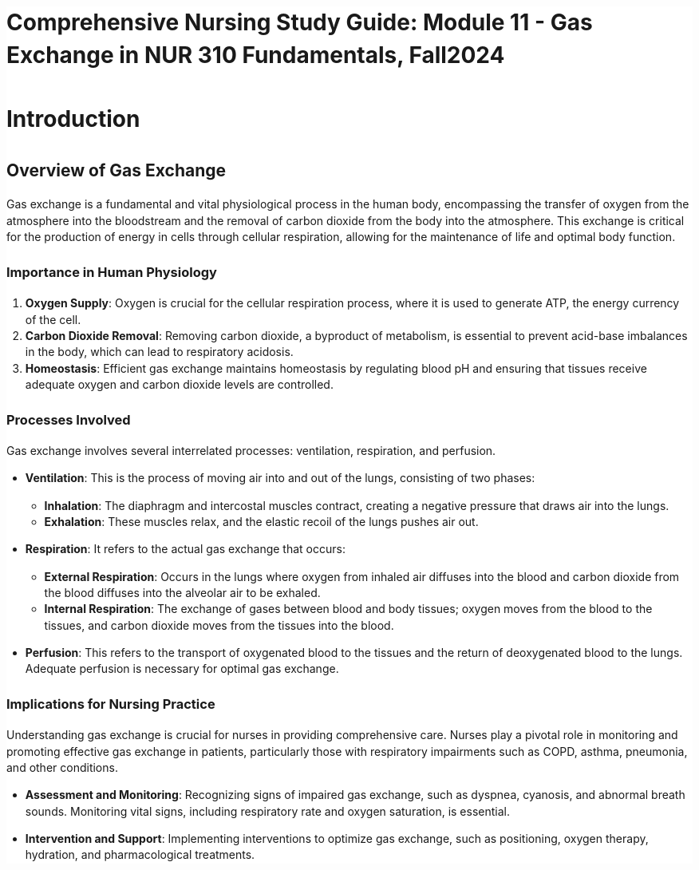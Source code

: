 # Comprehensive Nursing Study Guide: Module 11 - Gas Exchange in NUR 310 Fundamentals, Fall2024

# Introduction

## Overview of Gas Exchange

Gas exchange is a fundamental and vital physiological process in the human body, encompassing the transfer of oxygen from the atmosphere into the bloodstream and the removal of carbon dioxide from the body into the atmosphere. This exchange is critical for the production of energy in cells through cellular respiration, allowing for the maintenance of life and optimal body function.

### Importance in Human Physiology

1. **Oxygen Supply**: Oxygen is crucial for the cellular respiration process, where it is used to generate ATP, the energy currency of the cell.
2. **Carbon Dioxide Removal**: Removing carbon dioxide, a byproduct of metabolism, is essential to prevent acid-base imbalances in the body, which can lead to respiratory acidosis.
3. **Homeostasis**: Efficient gas exchange maintains homeostasis by regulating blood pH and ensuring that tissues receive adequate oxygen and carbon dioxide levels are controlled.

### Processes Involved

Gas exchange involves several interrelated processes: ventilation, respiration, and perfusion.

- **Ventilation**: This is the process of moving air into and out of the lungs, consisting of two phases:
  - **Inhalation**: The diaphragm and intercostal muscles contract, creating a negative pressure that draws air into the lungs.
  - **Exhalation**: These muscles relax, and the elastic recoil of the lungs pushes air out.

- **Respiration**: It refers to the actual gas exchange that occurs:
  - **External Respiration**: Occurs in the lungs where oxygen from inhaled air diffuses into the blood and carbon dioxide from the blood diffuses into the alveolar air to be exhaled.
  - **Internal Respiration**: The exchange of gases between blood and body tissues; oxygen moves from the blood to the tissues, and carbon dioxide moves from the tissues into the blood.

- **Perfusion**: This refers to the transport of oxygenated blood to the tissues and the return of deoxygenated blood to the lungs. Adequate perfusion is necessary for optimal gas exchange.

### Implications for Nursing Practice

Understanding gas exchange is crucial for nurses in providing comprehensive care. Nurses play a pivotal role in monitoring and promoting effective gas exchange in patients, particularly those with respiratory impairments such as COPD, asthma, pneumonia, and other conditions.

- **Assessment and Monitoring**: Recognizing signs of impaired gas exchange, such as dyspnea, cyanosis, and abnormal breath sounds. Monitoring vital signs, including respiratory rate and oxygen saturation, is essential.
  
- **Intervention and Support**: Implementing interventions to optimize gas exchange, such as positioning, oxygen therapy, hydration, and pharmacological treatments. 
